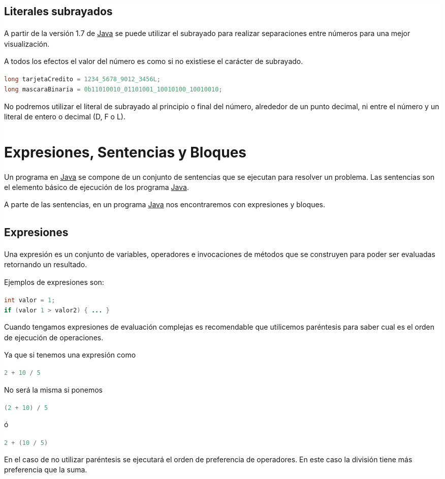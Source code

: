 ## Literales subrayados

A partir de la versión 1.7 de [Java][ManualJava] se puede utilizar el subrayado para realizar separaciones entre números para una mejor visualización.

A todos los efectos el valor del número es como si no existiese el carácter de subrayado.

~~~java
long tarjetaCredito = 1234_5678_9012_3456L;
long mascaraBinaria = 0b11010010_01101001_10010100_10010010;
~~~

No podremos utilizar el literal de subrayado al principio o final del número, alrededor de un punto decimal, ni entre el número y un literal de entero o decimal (D, F o L).

# Expresiones, Sentencias y Bloques
Un programa en [Java][ManualJava] se compone de un conjunto de sentencias que se ejecutan para resolver un problema. Las sentencias son el elemento básico de ejecución de los programa [Java][ManualJava].

A parte de las sentencias, en un programa [Java][ManualJava] nos encontraremos con expresiones y bloques.

## Expresiones

Una expresión es un conjunto de variables, operadores e invocaciones de métodos que se construyen para poder ser evaluadas retornando un resultado.

Ejemplos de expresiones son:

~~~java
int valor = 1;
if (valor 1 > valor2) { ... }
~~~

Cuando tengamos expresiones de evaluación complejas es recomendable que utilicemos paréntesis para saber cual es el orden de ejecución de operaciones.

Ya que si tenemos una expresión como

~~~java
2 + 10 / 5
~~~

No será la misma si ponemos

~~~java
(2 + 10) / 5
~~~

ó

~~~java
2 + (10 / 5)
~~~

En el caso de no utilizar paréntesis se ejecutará el orden de preferencia de operadores. En este caso la división tiene más preferencia que la suma.


[GitJava]: https://github.com/manualweb/manual-java
[ManualJava]: http://www.manualweb.net/tutorial-java/ "Manual Java"
[ManualXML]: http://www.manualweb.net/tutorial-xml/ "Manual XML"
[ManualXSLT]: http://www.manualweb.net/tutorial-xslt/ "Manual XSLT"
[ManualJavascript]: http://www.manualweb.net/tutorial-javascript/ "Manual Javascript"
[JavaSE]: http://www.oracle.com/technetwork/java/javase/tech/index.html
[JavaEE]: http://www.oracle.com/technetwork/java/javaee/tech/index.html
[JavaME]: http://www.oracle.com/technetwork/java/embedded/javame/index.html
[JavaCard]: http://www.oracle.com/technetwork/java/embedded/javacard/documentation/index.html
[Java9]: http://blog.takipi.com/5-features-in-java-9-that-will-change-how-you-develop-software-and-2-that-wont/
[JamesGosling]: https://www.linkedin.com/in/jamesgosling/
[SunMicrosystems]: https://en.wikipedia.org/wiki/Sun_Microsystems
[JSR59]: https://www.jcp.org/en/jsr/detail?id=59
[OpenJDK]: http://openjdk.java.net/
[InstalarJavaWindows]: https://docs.oracle.com/javase/8/docs/technotes/guides/install/windows_jdk_install.html#CHDEBCCJ "JDK Installation for Microsoft Windows"
[Wim]: http://www.vim.org/download.php#pc "Wim"
[AMNotebook]: http://aignes.com/notebook.htm "AM-Notebook"
[Win32Pad]: http://www.gena01.com/win32pad "Win32Pad"
[EditPadLite]: http://www.editpadpro.com/editpadlite.html "EditPadLite"
[NotePad2]: http://www.flos-freeware.ch/notepad2.html "NotePad2"
[InstalarJava]: http://www.manualweb.net/java/instalar-java/
[ClaseString]: http://www.manualweb.net/java/clase-string-representando-una-cadena/ "Clase String Java"
[IndexOutOfBoundsException]: http://www.w3api.com/wiki/Java:IndexOutOfBoundsException
[JavaLangString]: http://www.w3api.com/wiki/Categor%C3%ADa:Java_Lang
[String]: http://www.w3api.com/wiki/Java:String "String"
[StringBuffer]: http://www.w3api.com/wiki/Java:StringBuffer
[StringCharAt]: http://www.w3api.com/wiki/Java:String.charAt() "charAt"
[StringCompareTo]: http://www.w3api.com/wiki/Java:String.compareTo() ".compareTo"
[StringCompareIgnoreCase]: http://www.w3api.com/wiki/Java:String.compareToIgnoreCase() "compareIgnoreCase()"
[StringEndsWith]: http://www.w3api.com/wiki/Java:String.endsWith() "endsWith()"
[StringEquals]: http://www.w3api.com/wiki/Java:String.equals() ".equals()"
[StringEqualsIgnoreCase]: http://www.w3api.com/wiki/Java:String.equalsIgnoreCase() "equalsIgnoreCase"
[StringIndexOf]: http://www.w3api.com/wiki/Java:String.indexOf() "indexOf()"
[StringLastIndexOf]: http://www.w3api.com/wiki/Java:String.lastIndexOf() "lastIndexOf()"
[StringLength]: http://www.w3api.com/wiki/Java:String.length() "length()"
[StringStartsWith]: http://www.w3api.com/wiki/Java:String.startsWith() "startWith()"
[StringSubstring]: http://www.w3api.com/wiki/Java:String.substring() "substring()"
[StringToLowerCase]: http://www.w3api.com/wiki/Java:String.toLowerCase() "toLowerCase()"
[StringToUpperCase]: http://www.w3api.com/wiki/Java:String.toUpperCase() "toUpperCase()"
[StringTrim]: http://www.w3api.com/wiki/Java:String.trim() "trim()"
[StringReplace]: http://www.w3api.com/wiki/Java:String.replace() "replace()"
[StringValueOf]: http://www.w3api.com/wiki/Java:String.valueOf() "valueOf()"
[SystemOut]: http://www.w3api.com/wiki/Java:System.out
[SystemOutPrintln]: http://www.w3api.com/wiki/Java:System.out
[InstalarJava]: {{site.baseurl}}/java/img/java-install.png
[InstalarJavaProgreso]: {{site.baseurl}}/java/img/java-install-progress.png
[InstalarJavaFinalizado]: {{site.baseurl}}/java/img/java-install-progress.png
[ComprobarInstalacion]: {{site.baseurl}}/java/img/java-install-check.png
[OpcionesJavaC]: {{site.baseurl}}/java/img/javac.png
[CompilarJavaC]: {{site.baseurl}}/java/img/javac-compilar.png
[ErrorJavaC]:  {{site.baseurl}}/java/img/javac-error-compilacion.png
[FlujoCompilacion]: {{site.baseurl}}/java/img/flujo-compilacion.png
[FlujoCompilacionJava]: {{site.baseurl}}/java/img/flujo-compilacion-java.png
[OpcionesJava]: {{site.baseurl}}/java/img/java-opciones.png
[EjecutandoAppJava]:  {{site.baseurl}}/java/img/java-mi-primera-aplicacion.png